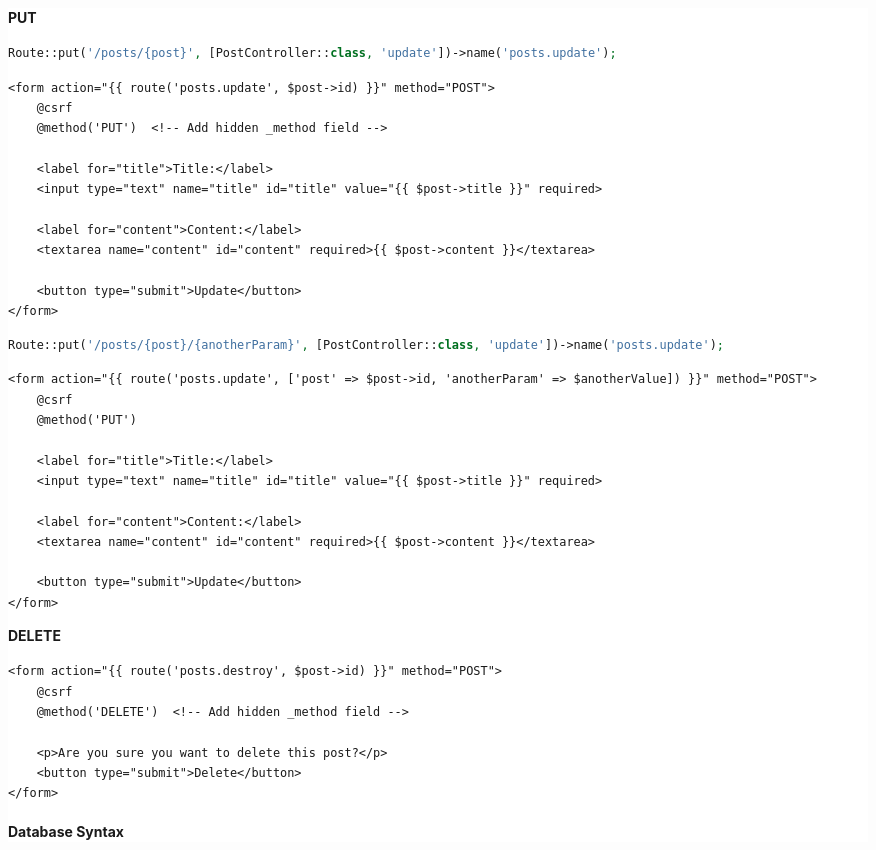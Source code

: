 **PUT**

```php
Route::put('/posts/{post}', [PostController::class, 'update'])->name('posts.update');
```

```php+HTML
<form action="{{ route('posts.update', $post->id) }}" method="POST">
    @csrf
    @method('PUT')  <!-- Add hidden _method field -->

    <label for="title">Title:</label>
    <input type="text" name="title" id="title" value="{{ $post->title }}" required>

    <label for="content">Content:</label>
    <textarea name="content" id="content" required>{{ $post->content }}</textarea>

    <button type="submit">Update</button>
</form>
```

```php
Route::put('/posts/{post}/{anotherParam}', [PostController::class, 'update'])->name('posts.update');
```

```php+HTML
<form action="{{ route('posts.update', ['post' => $post->id, 'anotherParam' => $anotherValue]) }}" method="POST">
    @csrf
    @method('PUT')

    <label for="title">Title:</label>
    <input type="text" name="title" id="title" value="{{ $post->title }}" required>

    <label for="content">Content:</label>
    <textarea name="content" id="content" required>{{ $post->content }}</textarea>

    <button type="submit">Update</button>
</form>
```

**DELETE**

```php+HTML
<form action="{{ route('posts.destroy', $post->id) }}" method="POST">
    @csrf
    @method('DELETE')  <!-- Add hidden _method field -->

    <p>Are you sure you want to delete this post?</p>
    <button type="submit">Delete</button>
</form>
```



#### Database Syntax
